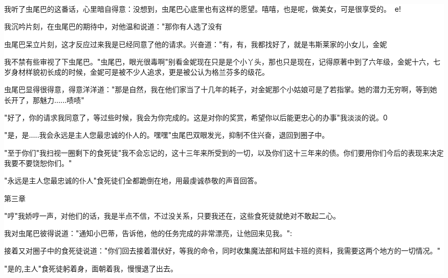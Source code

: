 
我听了虫尾巴的这番话，心里暗自得意：没想到，虫尾巴心底里也有这样的愿望。嘻嘻，也是呢，做美女，可是很享受的。  e!





我沉吟片刻，在虫尾巴的期待中，对他温和说道："那你有人选了没有





虫尾巴呆立片刻，这才反应过来我是已经同意了他的请求。兴奋道："有，有，我都找好了，就是韦斯莱家的小女儿，金妮





我不禁有些审视了下虫尾巴。"虫尾巴，眼光很毒啊"别看金妮现在只是是个小丫头，那也只是现在，记得原著中到了六年级，金妮十六，七岁身材样貌初长成的时候，金妮可是被不少人追求，更是被公认为格兰芬多的级花。





虫尾巴显得很得意，得意洋洋道："那是自然，我在他们家当了十几年的耗子，对金妮那个小姑娘可是了若指掌。她的潜力无穷啊，等到她长开了，那魅力......啧啧"





"好了，你的请求我同意了，等过些时候，我会为你完成的。这是对你的奖赏，希望你以后能更忠心的办事"我淡淡的说。0





"是，是.....我会永远是主人您最忠诚的仆人的。嘿嘿"虫尾巴双眼发光，抑制不住兴奋，退回到圈子中。





"至于你们"我扫视一圈剩下的食死徒"我不会忘记的，这十三年来所受到的一切，以及你们这十三年来的债。你们要用你们今后的表现来决定我要不要饶恕你们。"





"永远是主人您最忠诚的仆人"食死徒们全都跪倒在地，用最虔诚恭敬的声音回答。





第三章



"哼"我娇哼一声，对他们的话，我是半点不信，不过没关系，只要我还在，这些食死徒就绝对不敢起二心。





我对虫尾巴彼得说道："通知小巴蒂，告诉他，他的任务完成的非常漂亮，让他回来见我。":





接着又对圈子中的食死徒说道："你们回去接着潜伏好，等我的命令，同时收集魔法部和阿兹卡班的资料，我需要这两个地方的一切情况。"



"是的,主人"食死徒躬着身，面朝着我，慢慢退了出去。




